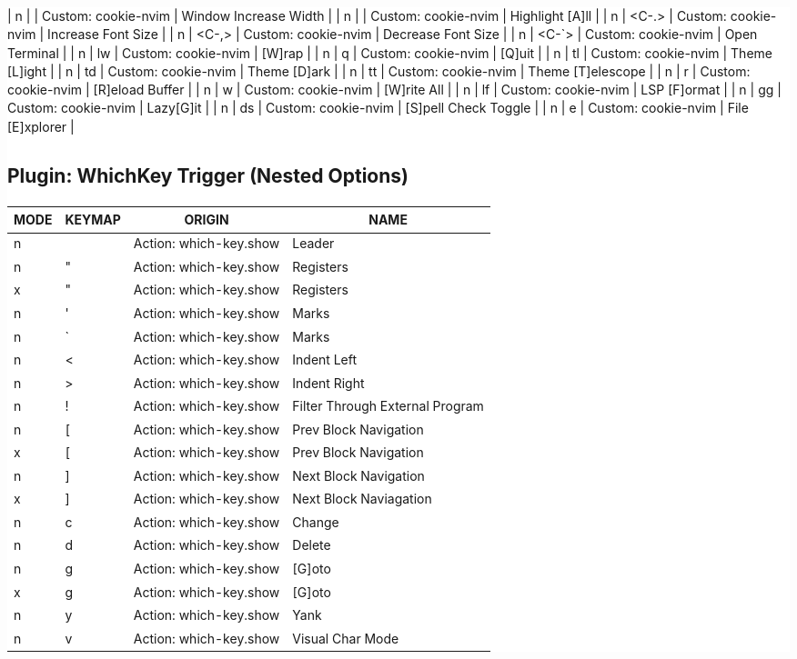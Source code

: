 | n    | <C-Right> | Custom: cookie-nvim | Window Increase Width   |
| n    | <C-A>     | Custom: cookie-nvim | Highlight [A]ll         |
| n    | <C-.>     | Custom: cookie-nvim | Increase Font Size      |
| n    | <C-,>     | Custom: cookie-nvim | Decrease Font Size      |
| n    | <C-`>     | Custom: cookie-nvim | Open Terminal           |
| n    | <Space>lw | Custom: cookie-nvim | [W]rap                  |
| n    | <Space>q  | Custom: cookie-nvim | [Q]uit                  |
| n    | <Space>tl | Custom: cookie-nvim | Theme [L]ight           |
| n    | <Space>td | Custom: cookie-nvim | Theme [D]ark            |
| n    | <Space>tt | Custom: cookie-nvim | Theme [T]elescope       |
| n    | <Space>r  | Custom: cookie-nvim | [R]eload Buffer         |
| n    | <Space>w  | Custom: cookie-nvim | [W]rite All             |
| n    | <Space>lf | Custom: cookie-nvim | LSP [F]ormat            |
| n    | <Space>gg | Custom: cookie-nvim | Lazy[G]it               |
| n    | <Space>ds | Custom: cookie-nvim | [S]pell Check Toggle    |
| n    | <Space>e  | Custom: cookie-nvim | File [E]xplorer         |

## Plugin: WhichKey Trigger (Nested Options)

| MODE | KEYMAP  | ORIGIN                 | NAME                            |
| ---- | ------- | ---------------------- | ------------------------------- |
| n    | <Space> | Action: which-key.show | Leader                          |
| n    | "       | Action: which-key.show | Registers                       |
| x    | "       | Action: which-key.show | Registers                       |
| n    | '       | Action: which-key.show | Marks                           |
| n    | `       | Action: which-key.show | Marks                           |
| n    | <       | Action: which-key.show | Indent Left                     |
| n    | >       | Action: which-key.show | Indent Right                    |
| n    | !       | Action: which-key.show | Filter Through External Program |
| n    | [       | Action: which-key.show | Prev Block Navigation           |
| x    | [       | Action: which-key.show | Prev Block Navigation           |
| n    | ]       | Action: which-key.show | Next Block Navigation           |
| x    | ]       | Action: which-key.show | Next Block Naviagation          |
| n    | c       | Action: which-key.show | Change                          |
| n    | d       | Action: which-key.show | Delete                          |
| n    | g       | Action: which-key.show | [G]oto                          |
| x    | g       | Action: which-key.show | [G]oto                          |
| n    | y       | Action: which-key.show | Yank                            |
| n    | v       | Action: which-key.show | Visual Char Mode                |